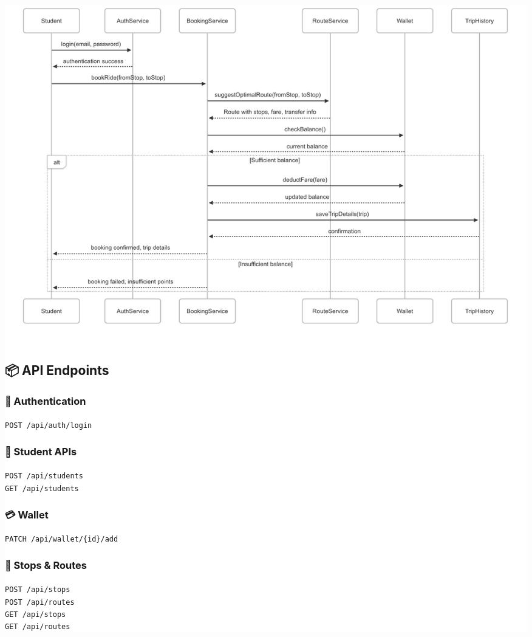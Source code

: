 ![Sequence Diagram](docs/sequence-diagram.png)
---

## 📦 API Endpoints

### 🔐 Authentication
```bash
POST /api/auth/login
```

### 👥 Student APIs
```bash
POST /api/students
GET /api/students
```

### 💳 Wallet
```bash
PATCH /api/wallet/{id}/add
```

### 🚌 Stops & Routes
```bash
POST /api/stops
POST /api/routes
GET /api/stops
GET /api/routes
```
